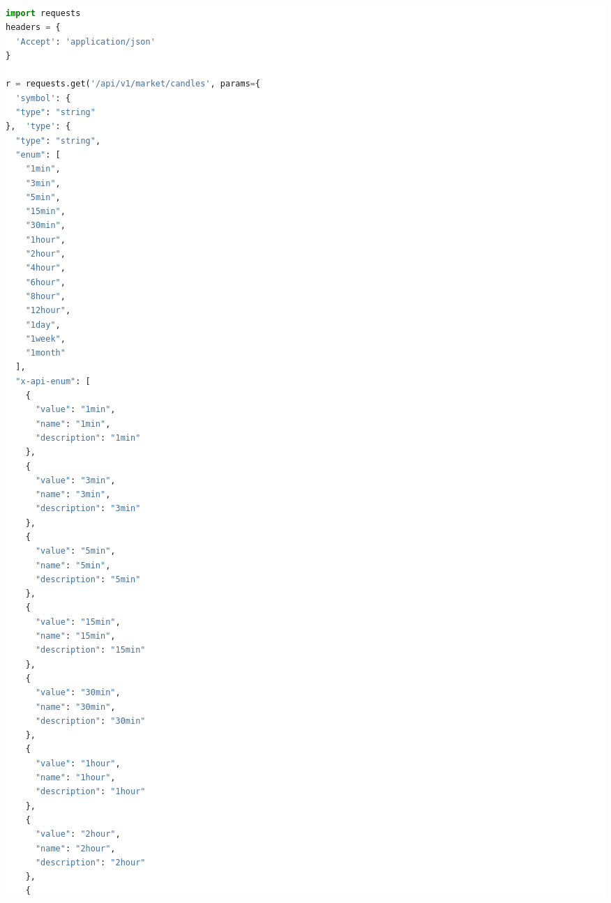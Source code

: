 ```python
import requests
headers = {
  'Accept': 'application/json'
}

r = requests.get('/api/v1/market/candles', params={
  'symbol': {
  "type": "string"
},  'type': {
  "type": "string",
  "enum": [
    "1min",
    "3min",
    "5min",
    "15min",
    "30min",
    "1hour",
    "2hour",
    "4hour",
    "6hour",
    "8hour",
    "12hour",
    "1day",
    "1week",
    "1month"
  ],
  "x-api-enum": [
    {
      "value": "1min",
      "name": "1min",
      "description": "1min"
    },
    {
      "value": "3min",
      "name": "3min",
      "description": "3min"
    },
    {
      "value": "5min",
      "name": "5min",
      "description": "5min"
    },
    {
      "value": "15min",
      "name": "15min",
      "description": "15min"
    },
    {
      "value": "30min",
      "name": "30min",
      "description": "30min"
    },
    {
      "value": "1hour",
      "name": "1hour",
      "description": "1hour"
    },
    {
      "value": "2hour",
      "name": "2hour",
      "description": "2hour"
    },
    {
```